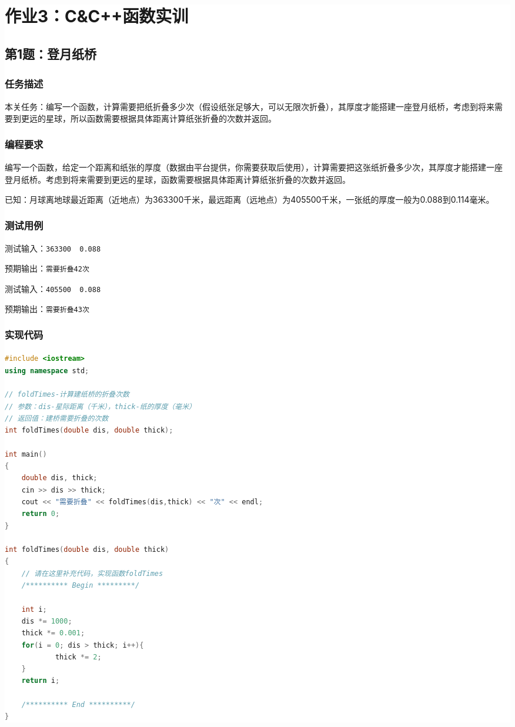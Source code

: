 # 作业3：C&C++函数实训

## 第1题：登月纸桥

### 任务描述

本关任务：编写一个函数，计算需要把纸折叠多少次（假设纸张足够大，可以无限次折叠），其厚度才能搭建一座登月纸桥，考虑到将来需要到更远的星球，所以函数需要根据具体距离计算纸张折叠的次数并返回。

### 编程要求

编写一个函数，给定一个距离和纸张的厚度（数据由平台提供，你需要获取后使用），计算需要把这张纸折叠多少次，其厚度才能搭建一座登月纸桥。考虑到将来需要到更远的星球，函数需要根据具体距离计算纸张折叠的次数并返回。

已知：月球离地球最近距离（近地点）为363300千米，最远距离（远地点）为405500千米，一张纸的厚度一般为0.088到0.114毫米。

### 测试用例

测试输入：`363300  0.088` 

预期输出：`需要折叠42次`

测试输入：`405500  0.088` 

预期输出：`需要折叠43次`

### 实现代码

```cpp
#include <iostream>
using namespace std;

// foldTimes-计算建纸桥的折叠次数
// 参数：dis-星际距离（千米），thick-纸的厚度（毫米）
// 返回值：建桥需要折叠的次数
int foldTimes(double dis, double thick);

int main()
{
    double dis, thick;
    cin >> dis >> thick;
    cout << "需要折叠" << foldTimes(dis,thick) << "次" << endl;
    return 0;
}

int foldTimes(double dis, double thick)
{
    // 请在这里补充代码，实现函数foldTimes
    /********** Begin *********/
    
    int i;
    dis *= 1000;
    thick *= 0.001;
    for(i = 0; dis > thick; i++){
            thick *= 2;
    }
    return i;
    
    /********** End **********/
}
```
